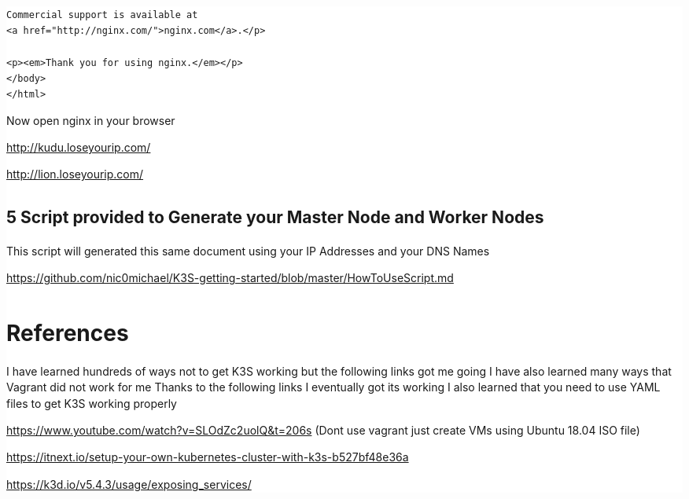 ```
Commercial support is available at
<a href="http://nginx.com/">nginx.com</a>.</p>

<p><em>Thank you for using nginx.</em></p>
</body>
</html>
```
Now open nginx in your browser

http://kudu.loseyourip.com/

http://lion.loseyourip.com/

## 5 Script provided to Generate your Master Node and Worker Nodes 
This script will generated this same document using your IP Addresses and your DNS Names

https://github.com/nic0michael/K3S-getting-started/blob/master/HowToUseScript.md

# References
I have learned hundreds of ways not to get K3S working but the following links got me going
I have also learned many ways that Vagrant did not work for me
Thanks to the following links I eventually got its working
I also learned that you need to use YAML files to get K3S working properly

https://www.youtube.com/watch?v=SLOdZc2uolQ&t=206s (Dont use vagrant just create VMs using Ubuntu 18.04 ISO file)

https://itnext.io/setup-your-own-kubernetes-cluster-with-k3s-b527bf48e36a

https://k3d.io/v5.4.3/usage/exposing_services/
